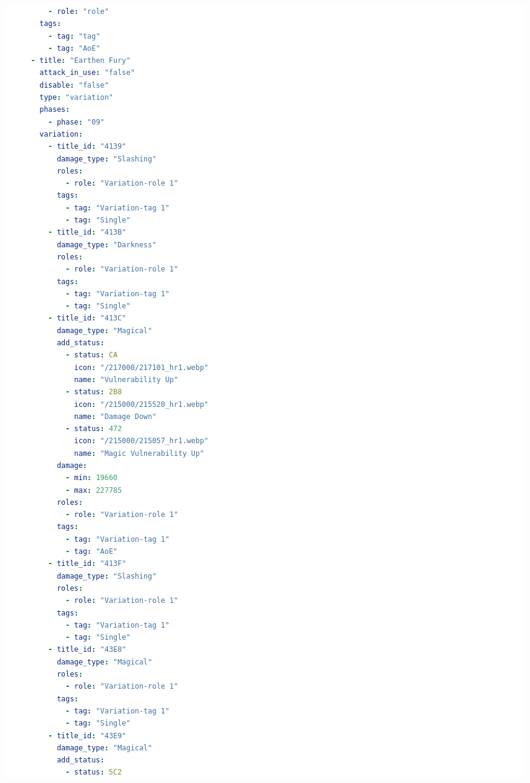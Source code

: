 ```yaml
          - role: "role"
        tags:
          - tag: "tag"
          - tag: "AoE"
      - title: "Earthen Fury"
        attack_in_use: "false"
        disable: "false"
        type: "variation"
        phases:
          - phase: "09"
        variation:
          - title_id: "4139"
            damage_type: "Slashing"
            roles:
              - role: "Variation-role 1"
            tags:
              - tag: "Variation-tag 1"
              - tag: "Single"
          - title_id: "413B"
            damage_type: "Darkness"
            roles:
              - role: "Variation-role 1"
            tags:
              - tag: "Variation-tag 1"
              - tag: "Single"
          - title_id: "413C"
            damage_type: "Magical"
            add_status:
              - status: CA
                icon: "/217000/217101_hr1.webp"
                name: "Vulnerability Up"
              - status: 2B8
                icon: "/215000/215520_hr1.webp"
                name: "Damage Down"
              - status: 472
                icon: "/215000/215057_hr1.webp"
                name: "Magic Vulnerability Up"
            damage:
              - min: 19660
              - max: 227785
            roles:
              - role: "Variation-role 1"
            tags:
              - tag: "Variation-tag 1"
              - tag: "AoE"
          - title_id: "413F"
            damage_type: "Slashing"
            roles:
              - role: "Variation-role 1"
            tags:
              - tag: "Variation-tag 1"
              - tag: "Single"
          - title_id: "43E8"
            damage_type: "Magical"
            roles:
              - role: "Variation-role 1"
            tags:
              - tag: "Variation-tag 1"
              - tag: "Single"
          - title_id: "43E9"
            damage_type: "Magical"
            add_status:
              - status: 5C2
```